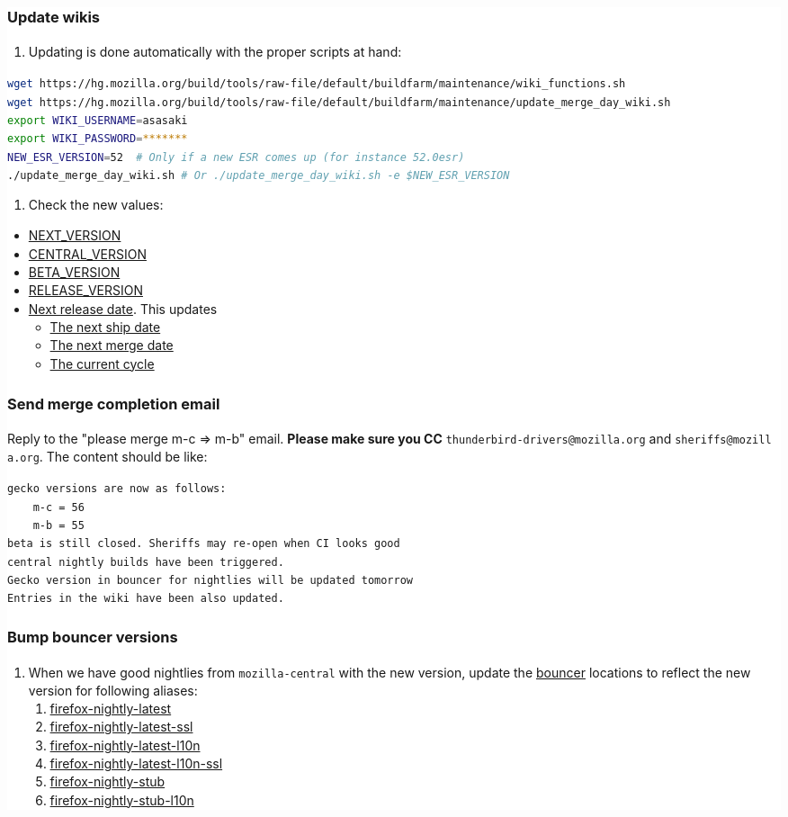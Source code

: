### Update wikis

1. Updating is done automatically with the proper scripts at hand:
```sh
wget https://hg.mozilla.org/build/tools/raw-file/default/buildfarm/maintenance/wiki_functions.sh
wget https://hg.mozilla.org/build/tools/raw-file/default/buildfarm/maintenance/update_merge_day_wiki.sh
export WIKI_USERNAME=asasaki
export WIKI_PASSWORD=*******
NEW_ESR_VERSION=52  # Only if a new ESR comes up (for instance 52.0esr)
./update_merge_day_wiki.sh # Or ./update_merge_day_wiki.sh -e $NEW_ESR_VERSION
```
1. Check the new values:
  * [NEXT_VERSION](https://wiki.mozilla.org/Template:Version/Gecko/release/next)
  * [CENTRAL_VERSION](https://wiki.mozilla.org/Template:Version/Gecko/central/current)
  * [BETA_VERSION](https://wiki.mozilla.org/Template:Version/Gecko/beta/current)
  * [RELEASE_VERSION](https://wiki.mozilla.org/Template:Version/Gecko/release/current)
  * [Next release date](https://wiki.mozilla.org/index.php?title=Template:NextReleaseDate). This updates
    * [The next ship date](https://wiki.mozilla.org/index.php?title=Template:FIREFOX_SHIP_DATE)
    * [The next merge date](https://wiki.mozilla.org/index.php?title=Template:FIREFOX_MERGE_DATE)
    * [The current cycle](https://wiki.mozilla.org/index.php?title=Template:CURRENT_CYCLE)

### Send merge completion email

Reply to the "please merge m-c => m-b" email. **Please make sure you CC** `thunderbird-drivers@mozilla.org` and `sheriffs@mozilla.org`.  The content should be like:
```
gecko versions are now as follows:
    m-c = 56
    m-b = 55
beta is still closed. Sheriffs may re-open when CI looks good
central nightly builds have been triggered.
Gecko version in bouncer for nightlies will be updated tomorrow
Entries in the wiki have been also updated.
```

### Bump bouncer versions

1. When we have good nightlies from `mozilla-central` with the new version, update the [bouncer](https://bounceradmin.mozilla.com) locations to reflect the new version for following aliases:
    1. [firefox-nightly-latest](https://bounceradmin.mozilla.com/admin/mirror/location/?product__id__exact=2005)
    1. [firefox-nightly-latest-ssl](https://bounceradmin.mozilla.com/admin/mirror/location/?product__id__exact=6508)
    1. [firefox-nightly-latest-l10n](https://bounceradmin.mozilla.com/admin/mirror/location/?product__id__exact=6506)
    1. [firefox-nightly-latest-l10n-ssl](https://bounceradmin.mozilla.com/admin/mirror/location/?product__id__exact=6507)
    1. [firefox-nightly-stub](https://bounceradmin.mozilla.com/admin/mirror/location/?product__id__exact=6509)
    1. [firefox-nightly-stub-l10n](https://bounceradmin.mozilla.com/admin/mirror/location/?product__id__exact=6512)
